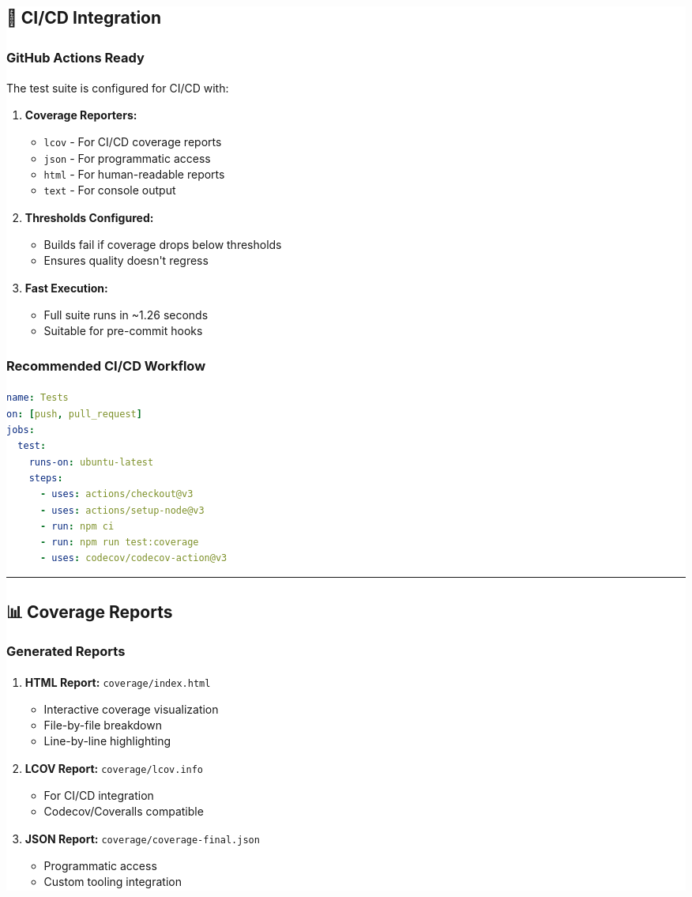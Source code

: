
## 🚀 CI/CD Integration

### GitHub Actions Ready

The test suite is configured for CI/CD with:

1. **Coverage Reporters:**
   - `lcov` - For CI/CD coverage reports
   - `json` - For programmatic access
   - `html` - For human-readable reports
   - `text` - For console output

2. **Thresholds Configured:**
   - Builds fail if coverage drops below thresholds
   - Ensures quality doesn't regress

3. **Fast Execution:**
   - Full suite runs in ~1.26 seconds
   - Suitable for pre-commit hooks

### Recommended CI/CD Workflow

```yaml
name: Tests
on: [push, pull_request]
jobs:
  test:
    runs-on: ubuntu-latest
    steps:
      - uses: actions/checkout@v3
      - uses: actions/setup-node@v3
      - run: npm ci
      - run: npm run test:coverage
      - uses: codecov/codecov-action@v3
```

---

## 📊 Coverage Reports

### Generated Reports

1. **HTML Report:** `coverage/index.html`
   - Interactive coverage visualization
   - File-by-file breakdown
   - Line-by-line highlighting

2. **LCOV Report:** `coverage/lcov.info`
   - For CI/CD integration
   - Codecov/Coveralls compatible

3. **JSON Report:** `coverage/coverage-final.json`
   - Programmatic access
   - Custom tooling integration
